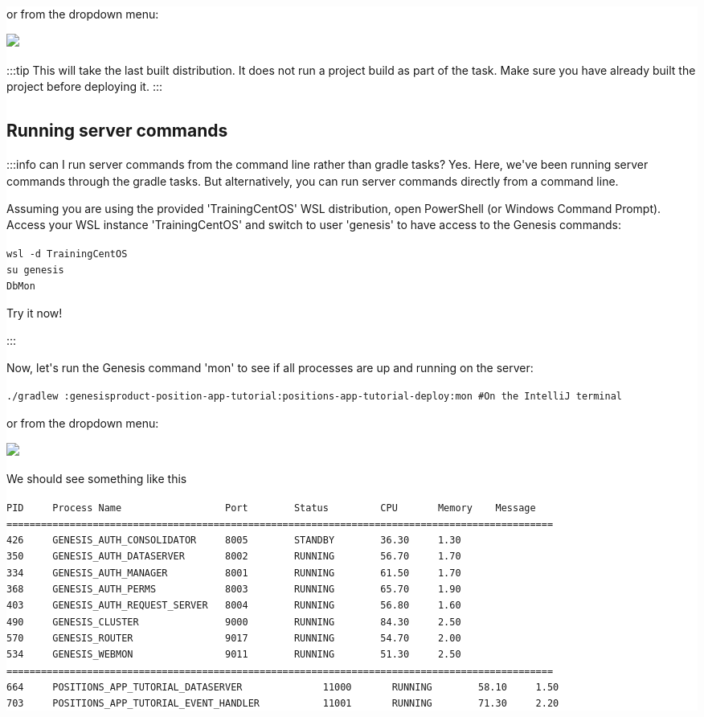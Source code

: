 or from the dropdown menu:

![](/img/deploy-alpha-product.png)

:::tip
This will take the last built distribution. It does not run a project build as part of the task. Make sure you have already built the project before deploying it.
:::

## Running server commands
:::info can I run server commands from the command line rather than gradle tasks?
Yes. Here, we've been running server commands through the gradle tasks. But alternatively, you can run server commands directly from a command line. 

Assuming you are using the provided 'TrainingCentOS' WSL distribution, open PowerShell (or Windows Command Prompt). Access your WSL instance 'TrainingCentOS' and switch to user 'genesis' to have access to the Genesis commands:
```shell
wsl -d TrainingCentOS
su genesis
DbMon
```

Try it now!

:::

Now, let's run the Genesis command 'mon' to see if all processes are up and running on the server:

```shell
./gradlew :genesisproduct-position-app-tutorial:positions-app-tutorial-deploy:mon #On the IntelliJ terminal
```
or from the dropdown menu:

![](/img/using-mon.png)

We should see something like this

```shell
PID     Process Name                  Port        Status         CPU       Memory    Message
===============================================================================================
426     GENESIS_AUTH_CONSOLIDATOR     8005        STANDBY        36.30     1.30
350     GENESIS_AUTH_DATASERVER       8002        RUNNING        56.70     1.70
334     GENESIS_AUTH_MANAGER          8001        RUNNING        61.50     1.70
368     GENESIS_AUTH_PERMS            8003        RUNNING        65.70     1.90
403     GENESIS_AUTH_REQUEST_SERVER   8004        RUNNING        56.80     1.60
490     GENESIS_CLUSTER               9000        RUNNING        84.30     2.50
570     GENESIS_ROUTER                9017        RUNNING        54.70     2.00
534     GENESIS_WEBMON                9011        RUNNING        51.30     2.50
===============================================================================================
664     POSITIONS_APP_TUTORIAL_DATASERVER              11000       RUNNING        58.10     1.50
703     POSITIONS_APP_TUTORIAL_EVENT_HANDLER           11001       RUNNING        71.30     2.20
```
